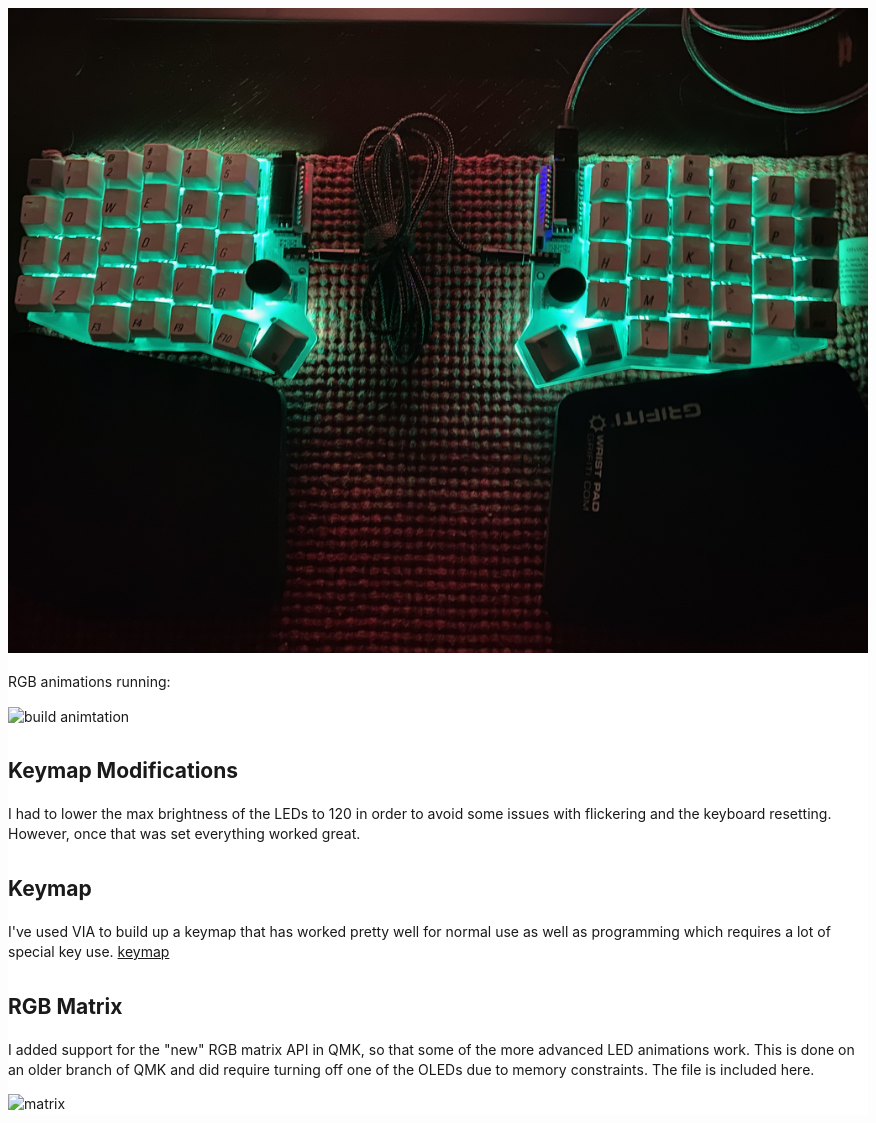![build second](img/soflergb_firstboot_c2.jpeg)

RGB animations running: 

![build animtation](img/glow.gif)

## Keymap Modifications 

I had to lower the max brightness of the LEDs to 120 in order to avoid some issues with flickering and the keyboard resetting.  However, once that was set everything worked great.

## Keymap

I've used VIA to build up a keymap that has worked pretty well for normal use as well as programming which requires a lot of special key use. [keymap](keymap/sofle_first.json)

## RGB Matrix

I added support for the "new" RGB matrix API in QMK, so that some of the more advanced LED animations work.  This is done on an older branch of QMK and did require turning off one of the OLEDs due to memory constraints.  The file is included here.

![matrix](img/matrix.gif)